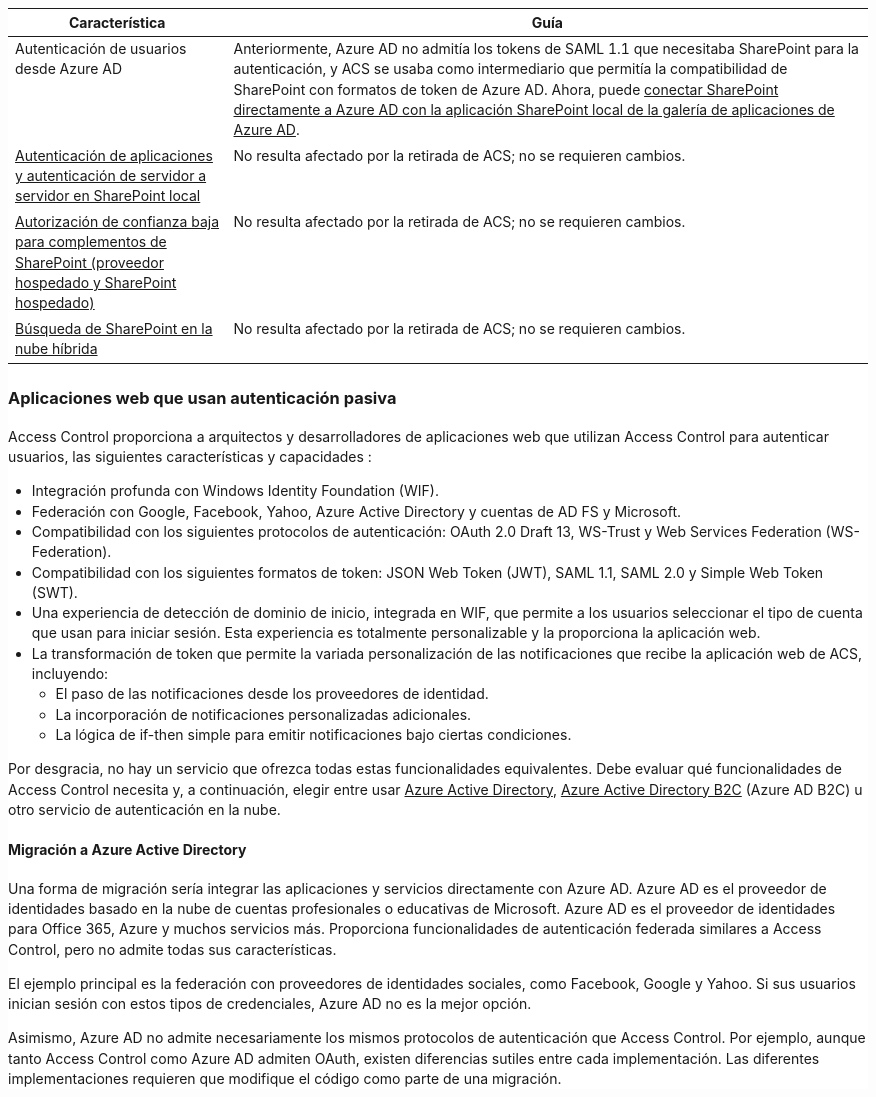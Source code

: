 | Característica | Guía |
| ------- | -------- |
| Autenticación de usuarios desde Azure AD | Anteriormente, Azure AD no admitía los tokens de SAML 1.1 que necesitaba SharePoint para la autenticación, y ACS se usaba como intermediario que permitía la compatibilidad de SharePoint con formatos de token de Azure AD. Ahora, puede [conectar SharePoint directamente a Azure AD con la aplicación SharePoint local de la galería de aplicaciones de Azure AD](https://docs.microsoft.com/azure/active-directory/saas-apps/sharepoint-on-premises-tutorial). |
| [Autenticación de aplicaciones y autenticación de servidor a servidor en SharePoint local](https://technet.microsoft.com/library/jj219571(v=office.16).aspx) | No resulta afectado por la retirada de ACS; no se requieren cambios. | 
| [Autorización de confianza baja para complementos de SharePoint (proveedor hospedado y SharePoint hospedado)](https://docs.microsoft.com/sharepoint/dev/sp-add-ins/three-authorization-systems-for-sharepoint-add-ins) | No resulta afectado por la retirada de ACS; no se requieren cambios. |
| [Búsqueda de SharePoint en la nube híbrida](https://blogs.msdn.microsoft.com/spses/2015/09/15/cloud-hybrid-search-service-application/) | No resulta afectado por la retirada de ACS; no se requieren cambios. |

### <a name="web-applications-that-use-passive-authentication"></a>Aplicaciones web que usan autenticación pasiva

Access Control proporciona a arquitectos y desarrolladores de aplicaciones web que utilizan Access Control para autenticar usuarios, las siguientes características y capacidades :

- Integración profunda con Windows Identity Foundation (WIF).
- Federación con Google, Facebook, Yahoo, Azure Active Directory y cuentas de AD FS y Microsoft.
- Compatibilidad con los siguientes protocolos de autenticación: OAuth 2.0 Draft 13, WS-Trust y Web Services Federation (WS-Federation).
- Compatibilidad con los siguientes formatos de token: JSON Web Token (JWT), SAML 1.1, SAML 2.0 y Simple Web Token (SWT).
- Una experiencia de detección de dominio de inicio, integrada en WIF, que permite a los usuarios seleccionar el tipo de cuenta que usan para iniciar sesión. Esta experiencia es totalmente personalizable y la proporciona la aplicación web.
- La transformación de token que permite la variada personalización de las notificaciones que recibe la aplicación web de ACS, incluyendo:
    - El paso de las notificaciones desde los proveedores de identidad.
    - La incorporación de notificaciones personalizadas adicionales.
    - La lógica de if-then simple para emitir notificaciones bajo ciertas condiciones.

Por desgracia, no hay un servicio que ofrezca todas estas funcionalidades equivalentes. Debe evaluar qué funcionalidades de Access Control necesita y, a continuación, elegir entre usar [Azure Active Directory](https://azure.microsoft.com/develop/identity/signin/), [Azure Active Directory B2C](https://azure.microsoft.com/services/active-directory-b2c/) (Azure AD B2C) u otro servicio de autenticación en la nube.

#### <a name="migrate-to-azure-active-directory"></a>Migración a Azure Active Directory

Una forma de migración sería integrar las aplicaciones y servicios directamente con Azure AD. Azure AD es el proveedor de identidades basado en la nube de cuentas profesionales o educativas de Microsoft. Azure AD es el proveedor de identidades para Office 365, Azure y muchos servicios más. Proporciona funcionalidades de autenticación federada similares a Access Control, pero no admite todas sus características. 

El ejemplo principal es la federación con proveedores de identidades sociales, como Facebook, Google y Yahoo. Si sus usuarios inician sesión con estos tipos de credenciales, Azure AD no es la mejor opción. 

Asimismo, Azure AD no admite necesariamente los mismos protocolos de autenticación que Access Control. Por ejemplo, aunque tanto Access Control como Azure AD admiten OAuth, existen diferencias sutiles entre cada implementación. Las diferentes implementaciones requieren que modifique el código como parte de una migración.
